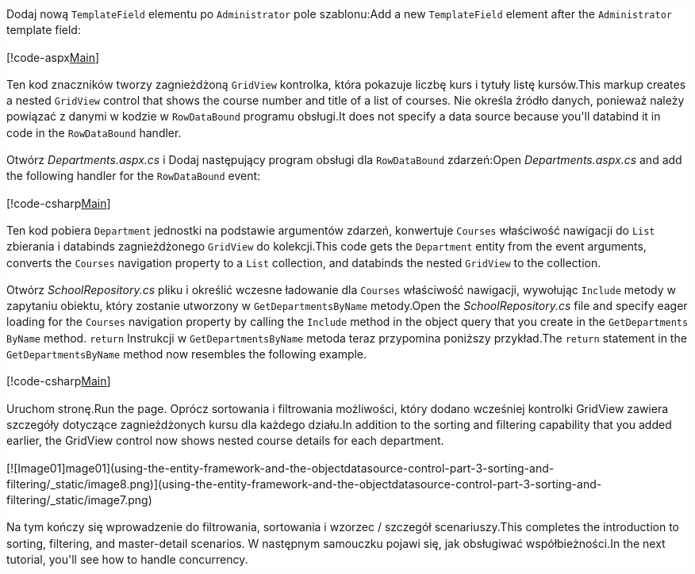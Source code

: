 <span data-ttu-id="1c4f1-165">Dodaj nową `TemplateField` elementu po `Administrator` pole szablonu:</span><span class="sxs-lookup"><span data-stu-id="1c4f1-165">Add a new `TemplateField` element after the `Administrator` template field:</span></span>

[!code-aspx[Main](using-the-entity-framework-and-the-objectdatasource-control-part-3-sorting-and-filtering/samples/sample17.aspx)]

<span data-ttu-id="1c4f1-166">Ten kod znaczników tworzy zagnieżdżoną `GridView` kontrolka, która pokazuje liczbę kurs i tytuły listę kursów.</span><span class="sxs-lookup"><span data-stu-id="1c4f1-166">This markup creates a nested `GridView` control that shows the course number and title of a list of courses.</span></span> <span data-ttu-id="1c4f1-167">Nie określa źródło danych, ponieważ należy powiązać z danymi w kodzie w `RowDataBound` programu obsługi.</span><span class="sxs-lookup"><span data-stu-id="1c4f1-167">It does not specify a data source because you'll databind it in code in the `RowDataBound` handler.</span></span>

<span data-ttu-id="1c4f1-168">Otwórz *Departments.aspx.cs* i Dodaj następujący program obsługi dla `RowDataBound` zdarzeń:</span><span class="sxs-lookup"><span data-stu-id="1c4f1-168">Open *Departments.aspx.cs* and add the following handler for the `RowDataBound` event:</span></span>

[!code-csharp[Main](using-the-entity-framework-and-the-objectdatasource-control-part-3-sorting-and-filtering/samples/sample18.cs)]

<span data-ttu-id="1c4f1-169">Ten kod pobiera `Department` jednostki na podstawie argumentów zdarzeń, konwertuje `Courses` właściwość nawigacji do `List` zbierania i databinds zagnieżdżonego `GridView` do kolekcji.</span><span class="sxs-lookup"><span data-stu-id="1c4f1-169">This code gets the `Department` entity from the event arguments, converts the `Courses` navigation property to a `List` collection, and databinds the nested `GridView` to the collection.</span></span>

<span data-ttu-id="1c4f1-170">Otwórz *SchoolRepository.cs* pliku i określić wczesne ładowanie dla `Courses` właściwość nawigacji, wywołując `Include` metody w zapytaniu obiektu, który zostanie utworzony w `GetDepartmentsByName` metody.</span><span class="sxs-lookup"><span data-stu-id="1c4f1-170">Open the *SchoolRepository.cs* file and specify eager loading for the `Courses` navigation property by calling the `Include` method in the object query that you create in the `GetDepartmentsByName` method.</span></span> <span data-ttu-id="1c4f1-171">`return` Instrukcji w `GetDepartmentsByName` metoda teraz przypomina poniższy przykład.</span><span class="sxs-lookup"><span data-stu-id="1c4f1-171">The `return` statement in the `GetDepartmentsByName` method now resembles the following example.</span></span>

[!code-csharp[Main](using-the-entity-framework-and-the-objectdatasource-control-part-3-sorting-and-filtering/samples/sample19.cs)]

<span data-ttu-id="1c4f1-172">Uruchom stronę.</span><span class="sxs-lookup"><span data-stu-id="1c4f1-172">Run the page.</span></span> <span data-ttu-id="1c4f1-173">Oprócz sortowania i filtrowania możliwości, który dodano wcześniej kontrolki GridView zawiera szczegóły dotyczące zagnieżdżonych kursu dla każdego działu.</span><span class="sxs-lookup"><span data-stu-id="1c4f1-173">In addition to the sorting and filtering capability that you added earlier, the GridView control now shows nested course details for each department.</span></span>

[![I<span data-ttu-id="1c4f1-174">mage01]</span><span class="sxs-lookup"><span data-stu-id="1c4f1-174">mage01]</span></span>(using-the-entity-framework-and-the-objectdatasource-control-part-3-sorting-and-filtering/_static/image8.png)](using-the-entity-framework-and-the-objectdatasource-control-part-3-sorting-and-filtering/_static/image7.png)

<span data-ttu-id="1c4f1-175">Na tym kończy się wprowadzenie do filtrowania, sortowania i wzorzec / szczegół scenariuszy.</span><span class="sxs-lookup"><span data-stu-id="1c4f1-175">This completes the introduction to sorting, filtering, and master-detail scenarios.</span></span> <span data-ttu-id="1c4f1-176">W następnym samouczku pojawi się, jak obsługiwać współbieżności.</span><span class="sxs-lookup"><span data-stu-id="1c4f1-176">In the next tutorial, you'll see how to handle concurrency.</span></span>

